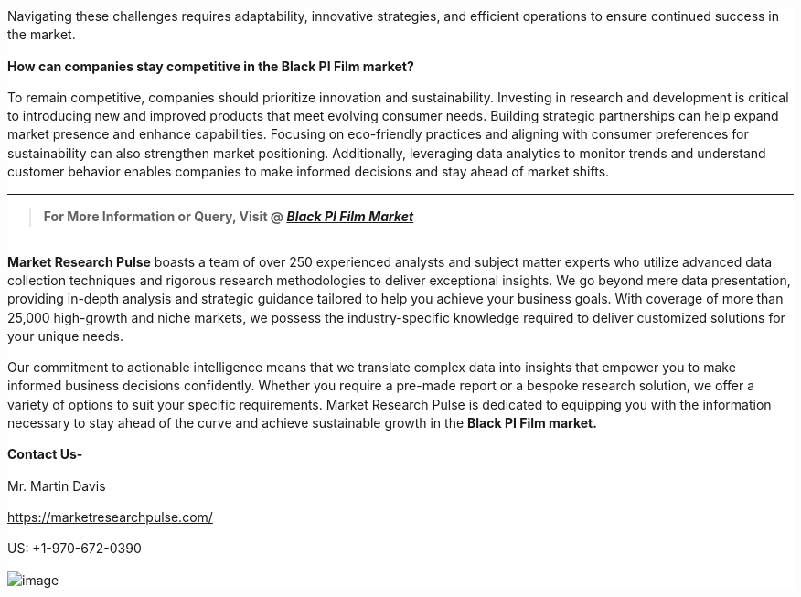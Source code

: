 Navigating these challenges requires adaptability, innovative strategies, and efficient operations to ensure continued success in the market.</p><p><strong>How can companies stay competitive in the Black PI Film market?</strong></p><p>To remain competitive, companies should prioritize innovation and sustainability. Investing in research and development is critical to introducing new and improved products that meet evolving consumer needs. Building strategic partnerships can help expand market presence and enhance capabilities. Focusing on eco-friendly practices and aligning with consumer preferences for sustainability can also strengthen market positioning. Additionally, leveraging data analytics to monitor trends and understand customer behavior enables companies to make informed decisions and stay ahead of market shifts.</p><hr /><blockquote><p><strong>For More Information or Query, Visit @&nbsp;<em><a href="https://marketresearchpulse.com/report/71207/black-pi-film-market?utm_source=Linkedin&utm_medium=052">Black PI Film Market</a></em></strong></p></blockquote><hr /><p><strong>Market Research Pulse</strong> boasts a team of over 250 experienced analysts and subject matter experts who utilize advanced data collection techniques and rigorous research methodologies to deliver exceptional insights. We go beyond mere data presentation, providing in-depth analysis and strategic guidance tailored to help you achieve your business goals. With coverage of more than 25,000 high-growth and niche markets, we possess the industry-specific knowledge required to deliver customized solutions for your unique needs.</p><p>Our commitment to actionable intelligence means that we translate complex data into insights that empower you to make informed business decisions confidently. Whether you require a pre-made report or a bespoke research solution, we offer a variety of options to suit your specific requirements. Market Research Pulse is dedicated to equipping you with the information necessary to stay ahead of the curve and achieve sustainable growth in the <strong>Black PI Film market.</strong></p><p><strong>Contact Us-</strong></p><p>Mr. Martin Davis</p><p>https://marketresearchpulse.com/</p><p>US: +1-970-672-0390</p>
![image](https://github.com/user-attachments/assets/0f56be9f-f2be-4797-8815-6ccbd9f41c32)
